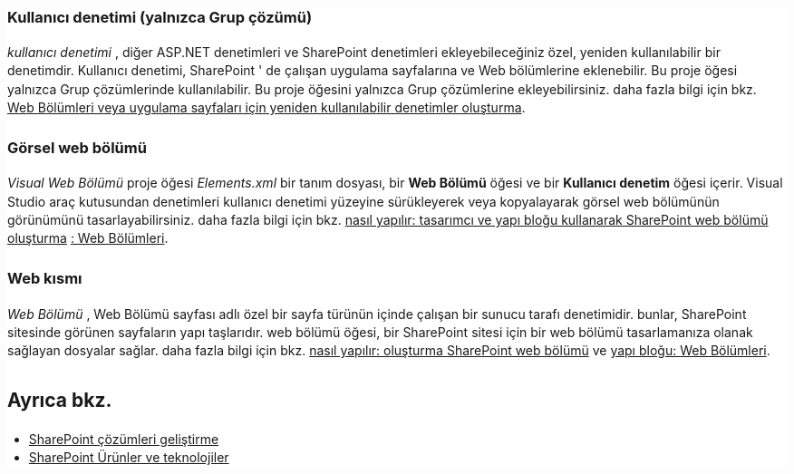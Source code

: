 ### <a name="user-control-farm-solution-only"></a>Kullanıcı denetimi (yalnızca Grup çözümü)
 *kullanıcı denetimi* , diğer ASP.NET denetimleri ve SharePoint denetimleri ekleyebileceğiniz özel, yeniden kullanılabilir bir denetimdir. Kullanıcı denetimi, SharePoint ' de çalışan uygulama sayfalarına ve Web bölümlerine eklenebilir. Bu proje öğesi yalnızca Grup çözümlerinde kullanılabilir. Bu proje öğesini yalnızca Grup çözümlerine ekleyebilirsiniz. daha fazla bilgi için bkz. [Web Bölümleri veya uygulama sayfaları için yeniden kullanılabilir denetimler oluşturma](creating-reusable-controls-for-web-parts-or-application-pages.md).

### <a name="visual-web-part"></a>Görsel web bölümü
 *Visual Web Bölümü* proje öğesi *Elements.xml* bir tanım dosyası, bir **Web Bölümü** öğesi ve bir **Kullanıcı denetim** öğesi içerir. Visual Studio araç kutusundan denetimleri kullanıcı denetimi yüzeyine sürükleyerek veya kopyalayarak görsel web bölümünün görünümünü tasarlayabilirsiniz. daha fazla bilgi için bkz. [nasıl yapılır: tasarımcı ve yapı bloğu kullanarak SharePoint web bölümü oluşturma](../sharepoint/how-to-create-a-sharepoint-web-part-by-using-a-designer.md) [: Web Bölümleri](/previous-versions/office/developer/sharepoint-2010/ee535520(v=office.14)).

### <a name="web-part"></a>Web kısmı
 *Web Bölümü* , Web Bölümü sayfası adlı özel bir sayfa türünün içinde çalışan bir sunucu tarafı denetimidir. bunlar, SharePoint sitesinde görünen sayfaların yapı taşlarıdır. web bölümü öğesi, bir SharePoint sitesi için bir web bölümü tasarlamanıza olanak sağlayan dosyalar sağlar. daha fazla bilgi için bkz. [nasıl yapılır: oluşturma SharePoint web bölümü](../sharepoint/how-to-create-a-sharepoint-web-part.md) ve [yapı bloğu: Web Bölümleri](/previous-versions/office/developer/sharepoint-2010/ee535520(v=office.14)).

## <a name="see-also"></a>Ayrıca bkz.
- [SharePoint çözümleri geliştirme](../sharepoint/developing-sharepoint-solutions.md)
- [SharePoint Ürünler ve teknolojiler](/previous-versions/office/developer/sharepoint-2010/dd776256(v=office.12))
